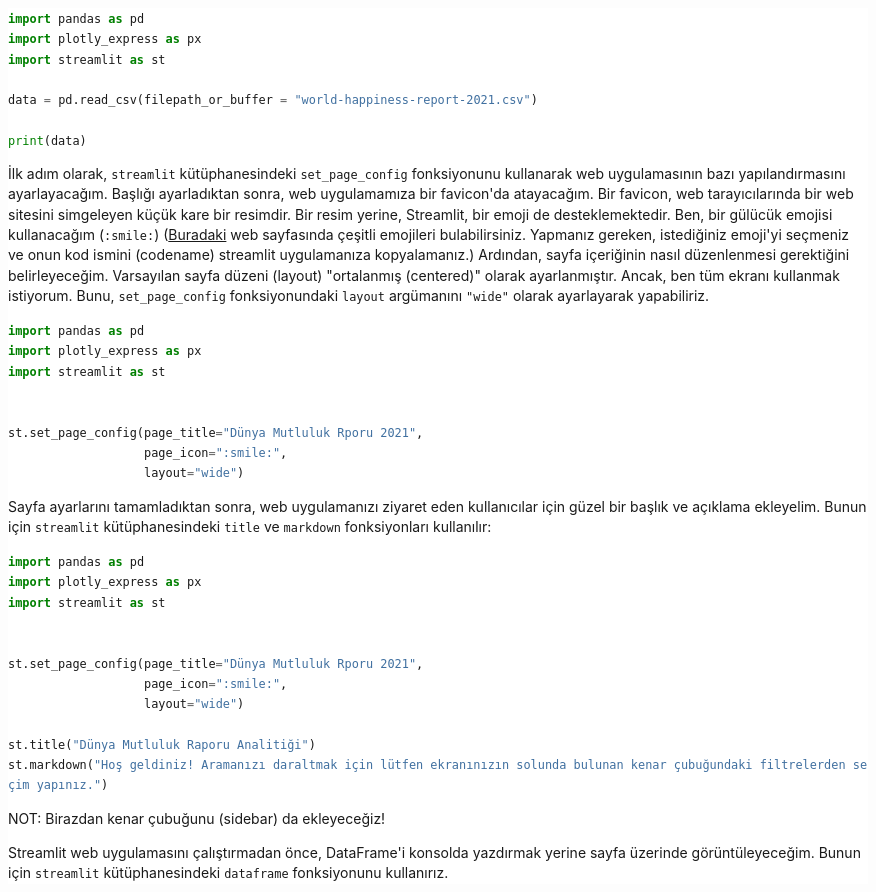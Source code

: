 ```python
import pandas as pd
import plotly_express as px
import streamlit as st

data = pd.read_csv(filepath_or_buffer = "world-happiness-report-2021.csv")

print(data)
``` 

İlk adım olarak, `streamlit` kütüphanesindeki `set_page_config` fonksiyonunu kullanarak web uygulamasının bazı yapılandırmasını ayarlayacağım. Başlığı ayarladıktan sonra, web uygulamamıza bir favicon'da atayacağım. Bir favicon, web tarayıcılarında bir web sitesini simgeleyen küçük kare bir resimdir. Bir resim yerine, Streamlit, bir emoji de desteklemektedir. Ben, bir gülücük emojisi kullanacağım (`:smile:`) ([Buradaki](https://www.webfx.com/tools/emoji-cheat-sheet/) web sayfasında çeşitli emojileri bulabilirsiniz. Yapmanız gereken, istediğiniz emoji'yi seçmeniz ve onun kod ismini (codename) streamlit uygulamanıza kopyalamanız.) Ardından, sayfa içeriğinin nasıl düzenlenmesi gerektiğini belirleyeceğim. Varsayılan sayfa düzeni (layout) "ortalanmış (centered)" olarak ayarlanmıştır. Ancak, ben tüm ekranı kullanmak istiyorum. Bunu, `set_page_config` fonksiyonundaki `layout` argümanını `"wide"` olarak ayarlayarak yapabiliriz.

```python
import pandas as pd
import plotly_express as px
import streamlit as st


st.set_page_config(page_title="Dünya Mutluluk Rporu 2021",
                   page_icon=":smile:",
                   layout="wide")
```

Sayfa ayarlarını tamamladıktan sonra, web uygulamanızı ziyaret eden kullanıcılar için güzel bir başlık ve açıklama ekleyelim. Bunun için `streamlit` kütüphanesindeki `title` ve `markdown` fonksiyonları kullanılır:

```python
import pandas as pd
import plotly_express as px
import streamlit as st


st.set_page_config(page_title="Dünya Mutluluk Rporu 2021",
                   page_icon=":smile:",
                   layout="wide")

st.title("Dünya Mutluluk Raporu Analitiği")
st.markdown("Hoş geldiniz! Aramanızı daraltmak için lütfen ekranınızın solunda bulunan kenar çubuğundaki filtrelerden seçim yapınız.")
```

NOT: Birazdan kenar çubuğunu (sidebar) da ekleyeceğiz!

Streamlit web uygulamasını çalıştırmadan önce, DataFrame'i konsolda yazdırmak yerine sayfa üzerinde görüntüleyeceğim. Bunun için `streamlit` kütüphanesindeki `dataframe` fonksiyonunu kullanırız.
